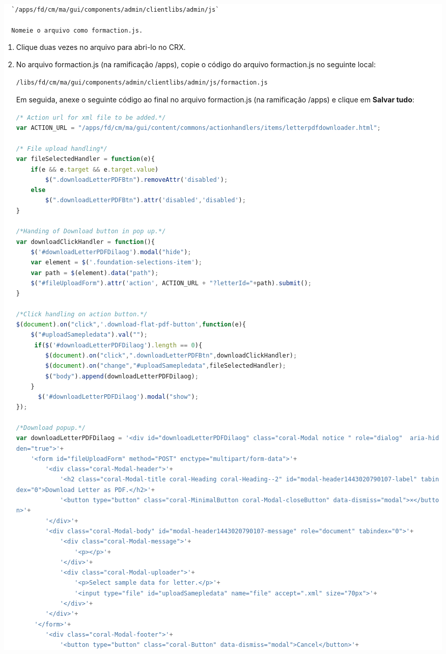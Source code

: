       `/apps/fd/cm/ma/gui/components/admin/clientlibs/admin/js`

      Nomeie o arquivo como formaction.js.

   1. Clique duas vezes no arquivo para abri-lo no CRX.
   1. No arquivo formaction.js (na ramificação /apps), copie o código do arquivo formaction.js no seguinte local:

      `/libs/fd/cm/ma/gui/components/admin/clientlibs/admin/js/formaction.js`

      Em seguida, anexe o seguinte código ao final no arquivo formaction.js (na ramificação /apps) e clique em **Salvar tudo**:

      ```javascript
      /* Action url for xml file to be added.*/
      var ACTION_URL = "/apps/fd/cm/ma/gui/content/commons/actionhandlers/items/letterpdfdownloader.html";
      
      /* File upload handling*/
      var fileSelectedHandler = function(e){
          if(e && e.target && e.target.value)
              $(".downloadLetterPDFBtn").removeAttr('disabled');
          else
              $(".downloadLetterPDFBtn").attr('disabled','disabled');
      }
      
      /*Handing of Download button in pop up.*/
      var downloadClickHandler = function(){
          $('#downloadLetterPDFDilaog').modal("hide");
          var element = $('.foundation-selections-item');
          var path = $(element).data("path");
          $("#fileUploadForm").attr('action', ACTION_URL + "?letterId="+path).submit();
      }
      
      /*Click handling on action button.*/
      $(document).on("click",'.download-flat-pdf-button',function(e){
          $("#uploadSamepledata").val("");
           if($('#downloadLetterPDFDilaog').length == 0){
              $(document).on("click",".downloadLetterPDFBtn",downloadClickHandler);
              $(document).on("change","#uploadSamepledata",fileSelectedHandler);
              $("body").append(downloadLetterPDFDilaog);
          }
            $('#downloadLetterPDFDilaog').modal("show");
      });
      
      /*Download popup.*/
      var downloadLetterPDFDilaog = '<div id="downloadLetterPDFDilaog" class="coral-Modal notice " role="dialog"  aria-hidden="true">'+
          '<form id="fileUploadForm" method="POST" enctype="multipart/form-data">'+
              '<div class="coral-Modal-header">'+
                  '<h2 class="coral-Modal-title coral-Heading coral-Heading--2" id="modal-header1443020790107-label" tabindex="0">Download Letter as PDF.</h2>'+
                  '<button type="button" class="coral-MinimalButton coral-Modal-closeButton" data-dismiss="modal">×</button>'+
              '</div>'+
              '<div class="coral-Modal-body" id="modal-header1443020790107-message" role="document" tabindex="0">'+
                  '<div class="coral-Modal-message">'+
                      '<p></p>'+
                  '</div>'+
                  '<div class="coral-Modal-uploader">'+
                      '<p>Select sample data for letter.</p>'+
                      '<input type="file" id="uploadSamepledata" name="file" accept=".xml" size="70px">'+
                  '</div>'+
              '</div>'+
           '</form>'+
              '<div class="coral-Modal-footer">'+
                  '<button type="button" class="coral-Button" data-dismiss="modal">Cancel</button>'+